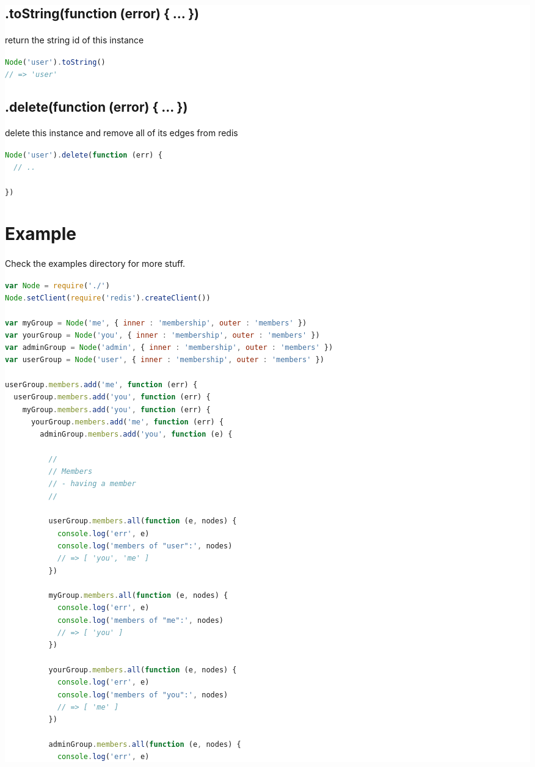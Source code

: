 ## .toString(function (error) { ... })
return the string id of this instance

``` js
Node('user').toString()
// => 'user'

```

## .delete(function (error) { ... })
delete this instance and remove all of its edges from redis

``` js
Node('user').delete(function (err) {
  // ..

})
```

# Example

Check the examples directory for more stuff.

``` js
var Node = require('./')
Node.setClient(require('redis').createClient())

var myGroup = Node('me', { inner : 'membership', outer : 'members' })
var yourGroup = Node('you', { inner : 'membership', outer : 'members' })
var adminGroup = Node('admin', { inner : 'membership', outer : 'members' })
var userGroup = Node('user', { inner : 'membership', outer : 'members' })

userGroup.members.add('me', function (err) {
  userGroup.members.add('you', function (err) {
    myGroup.members.add('you', function (err) {
      yourGroup.members.add('me', function (err) {
        adminGroup.members.add('you', function (e) {

          // 
          // Members
          // - having a member
          // 

          userGroup.members.all(function (e, nodes) {
            console.log('err', e)
            console.log('members of "user":', nodes)
            // => [ 'you', 'me' ]
          })

          myGroup.members.all(function (e, nodes) {
            console.log('err', e)
            console.log('members of "me":', nodes)
            // => [ 'you' ]
          })

          yourGroup.members.all(function (e, nodes) {
            console.log('err', e)
            console.log('members of "you":', nodes)
            // => [ 'me' ]
          })

          adminGroup.members.all(function (e, nodes) {
            console.log('err', e)
```